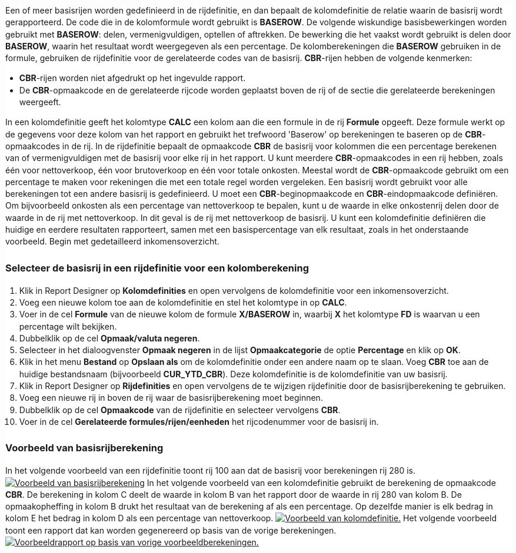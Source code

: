 Een of meer basisrijen worden gedefinieerd in de rijdefinitie, en dan bepaalt de kolomdefinitie de relatie waarin de basisrij wordt gerapporteerd. De code die in de kolomformule wordt gebruikt is **BASEROW**. De volgende wiskundige basisbewerkingen worden gebruikt met **BASEROW**: delen, vermenigvuldigen, optellen of aftrekken. De bewerking die het vaakst wordt gebruikt is delen door **BASEROW**, waarin het resultaat wordt weergegeven als een percentage. De kolomberekeningen die **BASEROW** gebruiken in de formule, gebruiken de rijdefinitie voor de gerelateerde codes van de basisrij. **CBR**-rijen hebben de volgende kenmerken:

-   **CBR**-rijen worden niet afgedrukt op het ingevulde rapport.
-   De **CBR**-opmaakcode en de gerelateerde rijcode worden geplaatst boven de rij of de sectie die gerelateerde berekeningen weergeeft.

In een kolomdefinitie geeft het kolomtype **CALC** een kolom aan die een formule in de rij **Formule** opgeeft. Deze formule werkt op de gegevens voor deze kolom van het rapport en gebruikt het trefwoord 'Baserow' op berekeningen te baseren op de **CBR**-opmaakcodes in de rij. In de rijdefinitie bepaalt de opmaakcode **CBR** de basisrij voor kolommen die een percentage berekenen van of vermenigvuldigen met de basisrij voor elke rij in het rapport. U kunt meerdere **CBR**-opmaakcodes in een rij hebben, zoals één voor nettoverkoop, één voor brutoverkoop en één voor totale onkosten. Meestal wordt de **CBR**-opmaakcode gebruikt om een percentage te maken voor rekeningen die met een totale regel worden vergeleken. Een basisrij wordt gebruikt voor alle berekeningen tot een andere basisrij is gedefinieerd. U moet een **CBR**-beginopmaakcode en **CBR**-eindopmaakcode definiëren. Om bijvoorbeeld onkosten als een percentage van nettoverkoop te bepalen, kunt u de waarde in elke onkostenrij delen door de waarde in de rij met nettoverkoop. In dit geval is de rij met nettoverkoop de basisrij. U kunt een kolomdefinitie definiëren die huidige en eerdere resultaten rapporteert, samen met een basispercentage van elk resultaat, zoals in het onderstaande voorbeeld. Begin met gedetailleerd inkomensoverzicht.

### <a name="select-the-base-row-in-a-row-definition-for-a-column-calculation"></a>Selecteer de basisrij in een rijdefinitie voor een kolomberekening

1.  Klik in Report Designer op **Kolomdefinities** en open vervolgens de kolomdefinitie voor een inkomensoverzicht.
2.  Voeg een nieuwe kolom toe aan de kolomdefinitie en stel het kolomtype in op **CALC**.
3.  Voer in de cel **Formule** van de nieuwe kolom de formule **X/BASEROW** in, waarbij **X** het kolomtype **FD** is waarvan u een percentage wilt bekijken.
4.  Dubbelklik op de cel **Opmaak/valuta negeren**.
5.  Selecteer in het dialoogvenster **Opmaak negeren** in de lijst **Opmaakcategorie** de optie **Percentage** en klik op **OK**.
6.  Klik in het menu **Bestand** op **Opslaan als** om de kolomdefinitie onder een andere naam op te slaan. Voeg **CBR** toe aan de huidige bestandsnaam (bijvoorbeeld **CUR\_YTD\_CBR**). Deze kolomdefinitie is de kolomdefinitie van uw basisrij.
7.  Klik in Report Designer op **Rijdefinities** en open vervolgens de te wijzigen rijdefinitie door de basisrijberekening te gebruiken.
8.  Voeg een nieuwe rij in boven de rij waar de basisrijberekening moet beginnen.
9.  Dubbelklik op de cel **Opmaakcode** van de rijdefinitie en selecteer vervolgens **CBR**.
10. Voer in de cel **Gerelateerde formules/rijen/eenheden** het rijcodenummer voor de basisrij in.

### <a name="example-of-base-row-calculation"></a>Voorbeeld van basisrijberekening

In het volgende voorbeeld van een rijdefinitie toont rij 100 aan dat de basisrij voor berekeningen rij 280 is. [![Voorbeeld van basisrijberekening](./media/cbrrowdefinition.png)](./media/cbrrowdefinition.png) In het volgende voorbeeld van een kolomdefinitie gebruikt de berekening de opmaakcode **CBR**. De berekening in kolom C deelt de waarde in kolom B van het rapport door de waarde in rij 280 van kolom B. De opmaakopheffing in kolom B drukt het resultaat van de berekening af als een percentage. Op dezelfde manier is elk bedrag in kolom E het bedrag in kolom D als een percentage van nettoverkoop. [![Voorbeeld van kolomdefinitie.](./media/cbrcolumndefinition2.png)](./media/cbrcolumndefinition2.png) Het volgende voorbeeld toont een rapport dat kan worden gegenereerd op basis van de vorige berekeningen. [![Voorbeeldrapport op basis van vorige voorbeeldberekeningen.](./media/cbrreport-1024x272.png)](./media/cbrreport.png)
